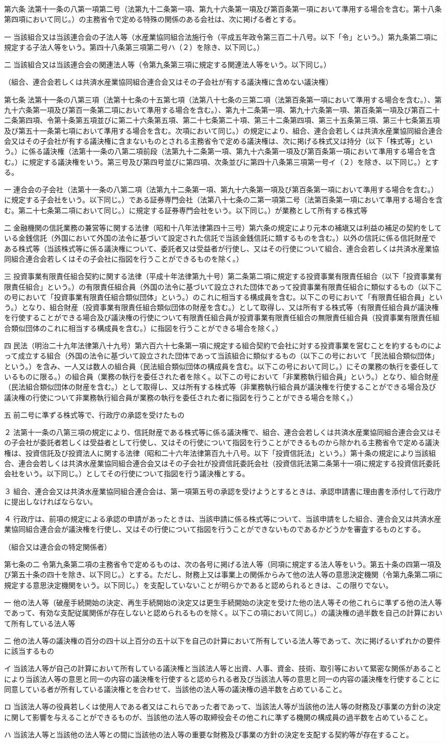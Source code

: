 第六条 法第十一条の八第一項第二号（法第九十二条第一項、第九十六条第一項及び第百条第一項において準用する場合を含む。第十八条第四項において同じ。）の主務省令で定める特殊の関係のある会社は、次に掲げる者とする。

一 当該組合又は当該連合会の子法人等（水産業協同組合法施行令（平成五年政令第三百二十八号。以下「令」という。）第九条第二項に規定する子法人等をいう。第四十八条第三項第二号ハ（２）を除き、以下同じ。）

二 当該組合又は当該連合会の関連法人等（令第九条第三項に規定する関連法人等をいう。以下同じ。）

（組合、連合会若しくは共済水産業協同組合連合会又はその子会社が有する議決権に含めない議決権）

第七条 法第十一条の八第三項（法第十七条の十五第七項（法第八十七条の三第二項（法第百条第一項において準用する場合を含む。）、第九十六条第一項及び第百一条第二項において準用する場合を含む。）、第九十二条第一項、第九十六条第一項、第百条第一項及び第百二十二条第四項、令第十条第五項並びに第二十六条第五項、第二十七条第二十項、第三十二条第四項、第三十五条第三項、第三十七条第五項及び第五十一条第七項において準用する場合を含む。次項において同じ。）の規定により、組合、連合会若しくは共済水産業協同組合連合会又はその子会社が有する議決権に含まないものとされる主務省令で定める議決権は、次に掲げる株式又は持分（以下「株式等」という。）に係る議決権（法第十一条の八第二項前段（法第九十二条第一項、第九十六条第一項及び第百条第一項において準用する場合を含む。）に規定する議決権をいう。第三号及び第四号並びに第四項、次条並びに第四十八条第三項第一号イ（２）を除き、以下同じ。）とする。

一 連合会の子会社（法第十一条の八第二項（法第九十二条第一項、第九十六条第一項及び第百条第一項において準用する場合を含む。）に規定する子会社をいう。以下同じ。）である証券専門会社（法第八十七条の二第一項第二号（法第百条第一項において準用する場合を含む。第二十七条第二項において同じ。）に規定する証券専門会社をいう。以下同じ。）が業務として所有する株式等

二 金融機関の信託業務の兼営等に関する法律（昭和十八年法律第四十三号）第六条の規定により元本の補塡又は利益の補足の契約をしている金銭信託（外国において外国の法令に基づいて設定された信託で当該金銭信託に類するものを含む。）以外の信託に係る信託財産である株式等（当該株式等に係る議決権について、委託者又は受益者が行使し、又はその行使について組合、連合会若しくは共済水産業協同組合連合会若しくはその子会社に指図を行うことができるものを除く。）

三 投資事業有限責任組合契約に関する法律（平成十年法律第九十号）第二条第二項に規定する投資事業有限責任組合（以下「投資事業有限責任組合」という。）の有限責任組合員（外国の法令に基づいて設立された団体であって投資事業有限責任組合に類似するもの（以下この号において「投資事業有限責任組合類似団体」という。）のこれに相当する構成員を含む。以下この号において「有限責任組合員」という。）となり、組合財産（投資事業有限責任組合類似団体の財産を含む。）として取得し、又は所有する株式等（有限責任組合員が議決権を行使することができる場合及び議決権の行使について有限責任組合員が投資事業有限責任組合の無限責任組合員（投資事業有限責任組合類似団体のこれに相当する構成員を含む。）に指図を行うことができる場合を除く。）

四 民法（明治二十九年法律第八十九号）第六百六十七条第一項に規定する組合契約で会社に対する投資事業を営むことを約するものによって成立する組合（外国の法令に基づいて設立された団体であって当該組合に類似するもの（以下この号において「民法組合類似団体」という。）を含み、一人又は数人の組合員（民法組合類似団体の構成員を含む。以下この号において同じ。）にその業務の執行を委任しているものに限る。）の組合員（業務の執行を委任された者を除く。以下この号において「非業務執行組合員」という。）となり、組合財産（民法組合類似団体の財産を含む。）として取得し、又は所有する株式等（非業務執行組合員が議決権を行使することができる場合及び議決権の行使について非業務執行組合員が業務の執行を委任された者に指図を行うことができる場合を除く。）

五 前二号に準ずる株式等で、行政庁の承認を受けたもの

２ 法第十一条の八第三項の規定により、信託財産である株式等に係る議決権で、組合、連合会若しくは共済水産業協同組合連合会又はその子会社が委託者若しくは受益者として行使し、又はその行使について指図を行うことができるものから除かれる主務省令で定める議決権は、投資信託及び投資法人に関する法律（昭和二十六年法律第百九十八号。以下「投資信託法」という。）第十条の規定により当該組合、連合会若しくは共済水産業協同組合連合会又はその子会社が投資信託委託会社（投資信託法第二条第十一項に規定する投資信託委託会社をいう。以下同じ。）としてその行使について指図を行う議決権とする。

３ 組合、連合会又は共済水産業協同組合連合会は、第一項第五号の承認を受けようとするときは、承認申請書に理由書を添付して行政庁に提出しなければならない。

４ 行政庁は、前項の規定による承認の申請があったときは、当該申請に係る株式等について、当該申請をした組合、連合会又は共済水産業協同組合連合会が議決権を行使し、又はその行使について指図を行うことができないものであるかどうかを審査するものとする。

（組合又は連合会の特定関係者）

第七条の二 令第九条第二項の主務省令で定めるものは、次の各号に掲げる法人等（同項に規定する法人等をいう。第五十条の四第一項及び第五十条の四十を除き、以下同じ。）とする。ただし、財務上又は事業上の関係からみて他の法人等の意思決定機関（令第九条第二項に規定する意思決定機関をいう。以下同じ。）を支配していないことが明らかであると認められるときは、この限りでない。

一 他の法人等（破産手続開始の決定、再生手続開始の決定又は更生手続開始の決定を受けた他の法人等その他これらに準ずる他の法人等であって、有効な支配従属関係が存在しないと認められるものを除く。以下この項において同じ。）の議決権の過半数を自己の計算において所有している法人等

二 他の法人等の議決権の百分の四十以上百分の五十以下を自己の計算において所有している法人等であって、次に掲げるいずれかの要件に該当するもの

イ 当該法人等が自己の計算において所有している議決権と当該法人等と出資、人事、資金、技術、取引等において緊密な関係があることにより当該法人等の意思と同一の内容の議決権を行使すると認められる者及び当該法人等の意思と同一の内容の議決権を行使することに同意している者が所有している議決権とを合わせて、当該他の法人等の議決権の過半数を占めていること。

ロ 当該法人等の役員若しくは使用人である者又はこれらであった者であって、当該法人等が当該他の法人等の財務及び事業の方針の決定に関して影響を与えることができるものが、当該他の法人等の取締役会その他これに準ずる機関の構成員の過半数を占めていること。

ハ 当該法人等と当該他の法人等との間に当該他の法人等の重要な財務及び事業の方針の決定を支配する契約等が存在すること。
